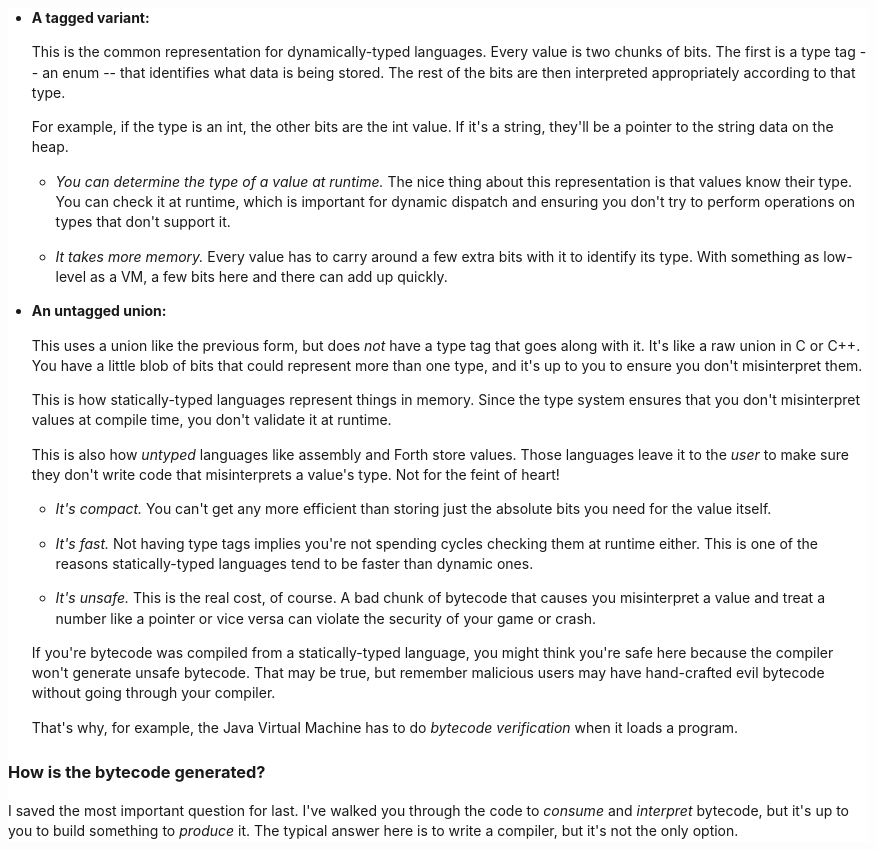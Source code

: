 * **A tagged variant:**

    This is the common representation for dynamically-typed languages. Every value is two chunks of bits. The first is a type tag -- an enum -- that identifies what data is being stored. The rest of the bits are then interpreted appropriately according to that type.

    For example, if the type is an int, the other bits are the int value. If it's a string, they'll be a pointer to the string data on the heap.

    * *You can determine the type of a value at runtime.* The nice thing about this representation is that values know their type. You can check it at runtime, which is important for dynamic dispatch and ensuring you don't try to perform operations on types that don't support it.

    * *It takes more memory.* Every value has to carry around a few extra bits with it to identify its type. With something as low-level as a VM, a few bits here and there can add up quickly.

* **An untagged union:**

    This uses a union like the previous form, but does *not* have a type tag that goes along with it. It's like a raw union in C or C++. You have a little blob of bits that could represent more than one type, and it's up to you to ensure you don't misinterpret them.

    This is how <span name="untyped">statically-typed</span> languages represent things in memory. Since the type system ensures that you don't misinterpret values at compile time, you don't validate it at runtime.

    <aside name="untyped">

    This is also how *untyped* languages like assembly and Forth store values.
    Those languages leave it to the *user* to make sure they don't write code that misinterprets a value's type. Not for the feint of heart!

    </aside>

    * *It's compact.* You can't get any more efficient than storing just the absolute bits you need for the value itself.

    * *It's fast.* Not having type tags implies you're not spending cycles checking them at runtime either. This is one of the reasons statically-typed languages tend to be faster than dynamic ones.

    * *It's unsafe.* <span name="unsafe">This</span> is the real cost, of course. A bad chunk of bytecode that causes you misinterpret a value and treat a number like a pointer or vice versa can violate the security of your game or crash.

    <aside name="unsafe">

    If you're bytecode was compiled from a statically-typed language, you might think you're safe here because the compiler won't generate unsafe bytecode. That may be true, but remember malicious users may have hand-crafted evil bytecode without going through your compiler.

    That's why, for example, the Java Virtual Machine has to do *bytecode verification* when it loads a program.

    </aside>

### How is the bytecode generated?

I saved the most important question for last. I've walked you through the code to *consume* and *interpret* bytecode, but it's up to you to build something to *produce* it. The typical answer here is to write a compiler, but it's not the only option.
